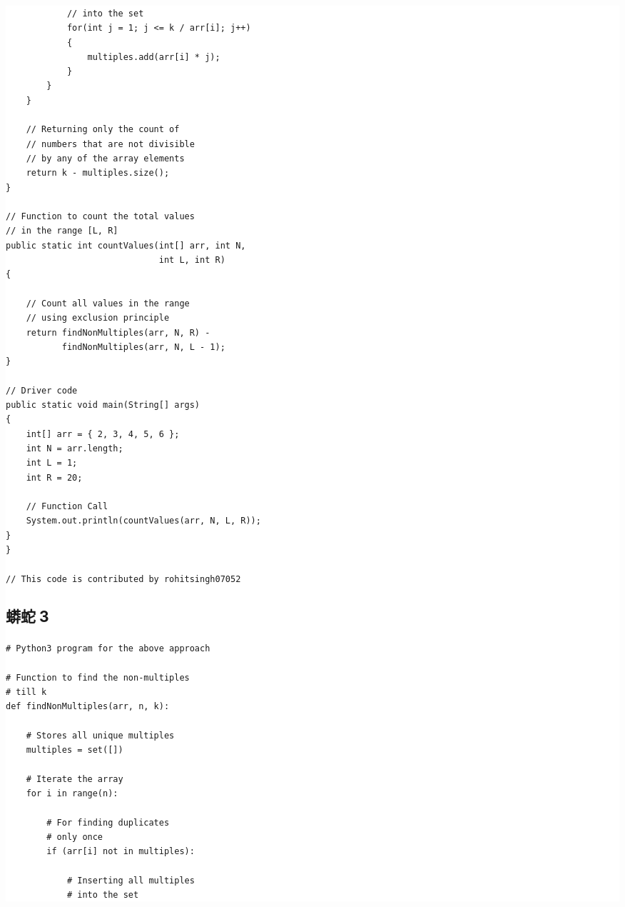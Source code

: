 ```
            // into the set
            for(int j = 1; j <= k / arr[i]; j++)
            {
                multiples.add(arr[i] * j);
            }
        }
    }

    // Returning only the count of
    // numbers that are not divisible
    // by any of the array elements
    return k - multiples.size();
}

// Function to count the total values
// in the range [L, R]
public static int countValues(int[] arr, int N,
                              int L, int R)
{

    // Count all values in the range
    // using exclusion principle
    return findNonMultiples(arr, N, R) -
           findNonMultiples(arr, N, L - 1);
}

// Driver code
public static void main(String[] args)
{
    int[] arr = { 2, 3, 4, 5, 6 };
    int N = arr.length;
    int L = 1;
    int R = 20;

    // Function Call
    System.out.println(countValues(arr, N, L, R));
}
}

// This code is contributed by rohitsingh07052
```

## **蟒蛇 3**

```
# Python3 program for the above approach

# Function to find the non-multiples
# till k
def findNonMultiples(arr, n, k):

    # Stores all unique multiples
    multiples = set([])

    # Iterate the array
    for i in range(n):

        # For finding duplicates
        # only once
        if (arr[i] not in multiples):

            # Inserting all multiples
            # into the set
```